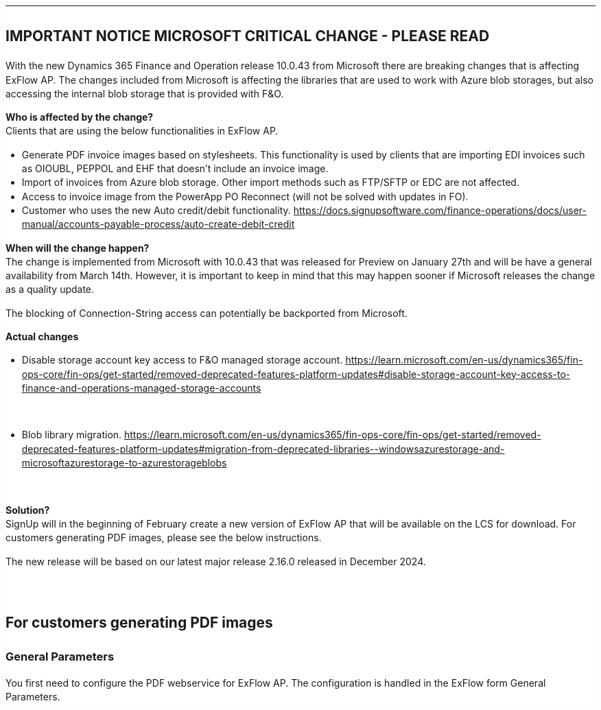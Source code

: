________________________________________________________________________________________________________________________________________

## IMPORTANT NOTICE MICROSOFT CRITICAL CHANGE - PLEASE READ
With the new Dynamics 365 Finance and Operation release 10.0.43 from Microsoft there are breaking changes that is affecting ExFlow AP. The changes included from Microsoft is affecting the libraries that are used to work with Azure blob storages, but also accessing the internal blob storage that is provided with F&O.<br/>

**Who is affected by the change?**<br/>
Clients that are using the below functionalities in ExFlow AP.

- Generate PDF invoice images based on stylesheets. This functionality is used by clients that are importing EDI invoices such as OIOUBL, PEPPOL and EHF that doesn’t include an invoice image.
- Import of invoices from Azure blob storage. Other import methods such as FTP/SFTP or EDC are not affected.
- Access to invoice image from the PowerApp PO Reconnect (will not be solved with updates in FO).
- Customer who uses the new Auto credit/debit functionality.
https://docs.signupsoftware.com/finance-operations/docs/user-manual/accounts-payable-process/auto-create-debit-credit


**When will the change happen?**<br/>
The change is implemented from Microsoft with 10.0.43 that was released for Preview on January 27th and will be have a general availability from March 14th. However, it is important to keep in mind that this may happen sooner if Microsoft releases the change as a quality update.<br/>

The blocking of Connection-String access can potentially be backported from Microsoft.<br/>

**Actual changes**<br/>
- Disable storage account key access to F&O managed storage account.
https://learn.microsoft.com/en-us/dynamics365/fin-ops-core/fin-ops/get-started/removed-deprecated-features-platform-updates#disable-storage-account-key-access-to-finance-and-operations-managed-storage-accounts
<br/>

- Blob library migration.
https://learn.microsoft.com/en-us/dynamics365/fin-ops-core/fin-ops/get-started/removed-deprecated-features-platform-updates#migration-from-deprecated-libraries--windowsazurestorage-and-microsoftazurestorage-to-azurestorageblobs
<br/>

**Solution?**<br/>
SignUp will in the beginning of February create a new version of ExFlow AP that will be available on the LCS for download. For customers generating PDF images, please see the below instructions.<br/>

The new release will be based on our latest major release 2.16.0 released in December 2024.<br/>

<br/>


## For customers generating PDF images

### General Parameters
You first need to configure the PDF webservice for ExFlow AP. The configuration is 
handled in the ExFlow form General Parameters.<br/>
